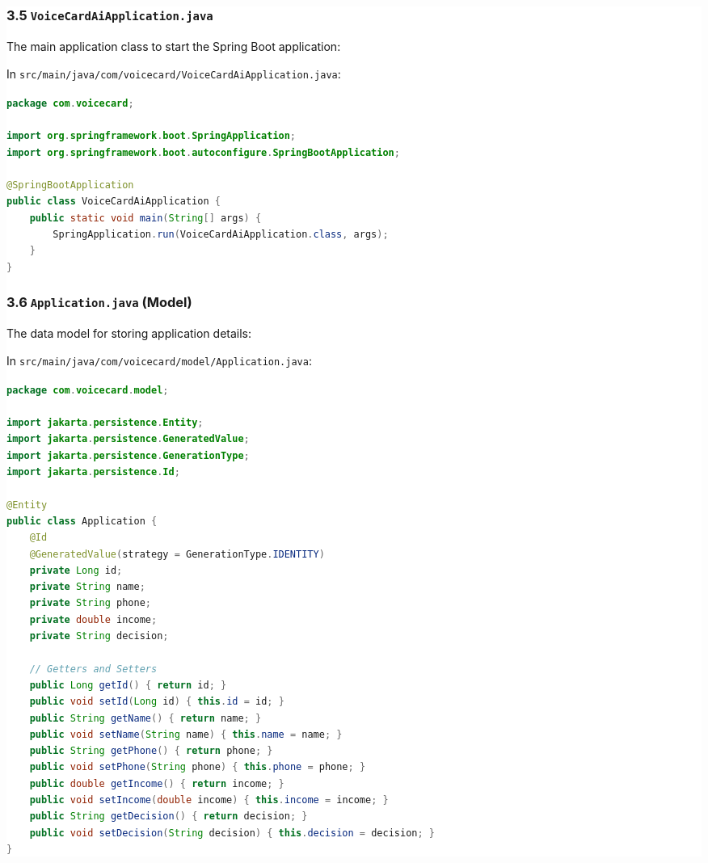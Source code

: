 ### 3.5 `VoiceCardAiApplication.java`
The main application class to start the Spring Boot application:

In `src/main/java/com/voicecard/VoiceCardAiApplication.java`:

```java
package com.voicecard;

import org.springframework.boot.SpringApplication;
import org.springframework.boot.autoconfigure.SpringBootApplication;

@SpringBootApplication
public class VoiceCardAiApplication {
    public static void main(String[] args) {
        SpringApplication.run(VoiceCardAiApplication.class, args);
    }
}
```

### 3.6 `Application.java` (Model)
The data model for storing application details:

In `src/main/java/com/voicecard/model/Application.java`:

```java
package com.voicecard.model;

import jakarta.persistence.Entity;
import jakarta.persistence.GeneratedValue;
import jakarta.persistence.GenerationType;
import jakarta.persistence.Id;

@Entity
public class Application {
    @Id
    @GeneratedValue(strategy = GenerationType.IDENTITY)
    private Long id;
    private String name;
    private String phone;
    private double income;
    private String decision;

    // Getters and Setters
    public Long getId() { return id; }
    public void setId(Long id) { this.id = id; }
    public String getName() { return name; }
    public void setName(String name) { this.name = name; }
    public String getPhone() { return phone; }
    public void setPhone(String phone) { this.phone = phone; }
    public double getIncome() { return income; }
    public void setIncome(double income) { this.income = income; }
    public String getDecision() { return decision; }
    public void setDecision(String decision) { this.decision = decision; }
}
```
